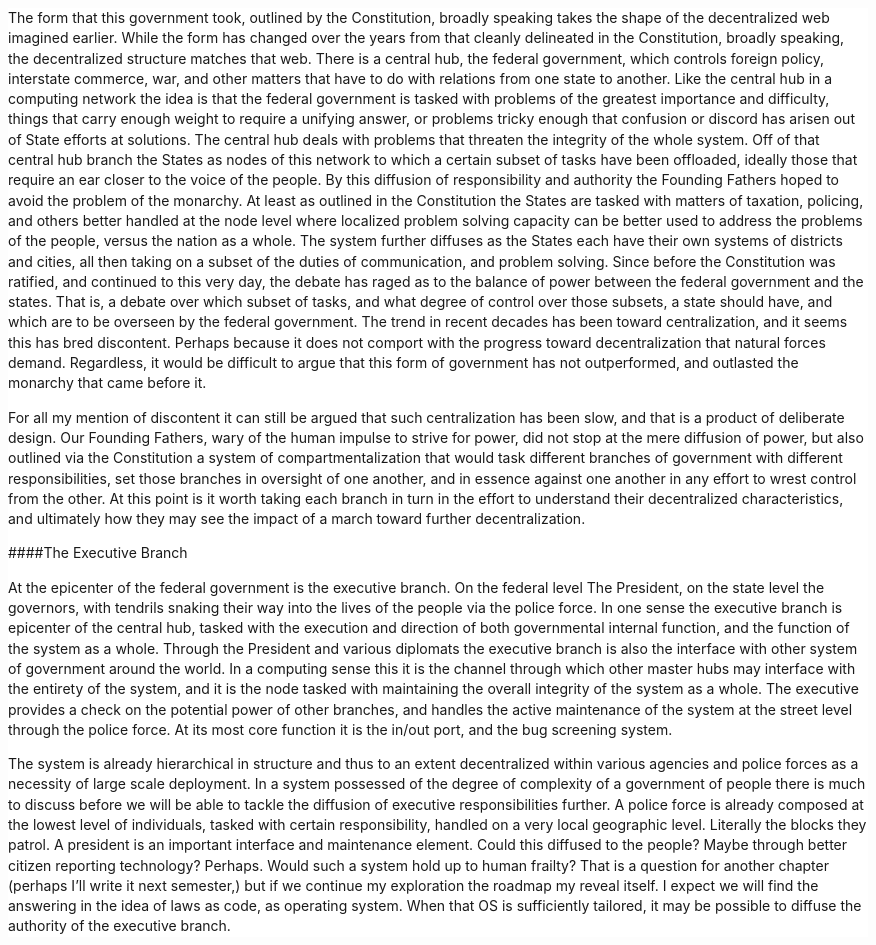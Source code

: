 The form that this government took, outlined by the Constitution, broadly speaking takes the shape of the decentralized web imagined earlier. While the form has changed over the years from that cleanly delineated in the Constitution, broadly speaking, the decentralized structure matches that web. There is a central hub, the federal government, which controls foreign policy, interstate commerce, war, and other matters that have to do with relations from one state to another. Like the central hub in a computing network the idea is that the federal government is tasked with problems of the greatest importance and difficulty, things that carry enough weight to require a unifying answer, or problems tricky enough that confusion or discord has arisen out of State efforts at solutions. The central hub deals with problems that threaten the integrity of the whole system. Off of that central hub branch the States as nodes of this network to which a certain subset of tasks have been offloaded, ideally those that require an ear closer to the voice of the people. By this diffusion of responsibility and authority the Founding Fathers hoped to avoid the problem of the monarchy. At least as outlined in the Constitution the States are tasked with matters of taxation, policing, and others better handled at the node level where localized problem solving capacity can be better used to address the problems of the people, versus the nation as a whole. The system further diffuses as the States each have their own systems of districts and cities, all then taking on a subset of the duties of communication, and problem solving. Since before the Constitution was ratified, and continued to this very day, the debate has raged as to the balance of power between the federal government and the states. That is, a debate over which subset of tasks, and what degree of control over those subsets, a state should have, and which are to be overseen by the federal government. The trend in recent decades has been toward centralization, and it seems this has bred discontent. Perhaps because it does not comport with the progress toward decentralization that natural forces demand. Regardless, it would be difficult to argue that this form of government has not outperformed, and outlasted the monarchy that came before it. 
	
For all my mention of discontent it can still be argued that such centralization has been slow, and that is a product of deliberate design. Our Founding Fathers, wary of the human impulse to strive for power, did not stop at the mere diffusion of power, but also outlined via the Constitution a system of compartmentalization that would task different branches of government with different responsibilities, set those branches in oversight of one another, and in essence against one another in any effort to wrest control from the other. At this point is it worth taking each branch in turn in the effort to understand their decentralized characteristics, and ultimately how they may see the impact of a march toward further decentralization. 

####The Executive Branch

At the epicenter of the federal government is the executive branch. On the federal level The President, on the state level the governors, with tendrils snaking their way into the lives of the people via the police force. In one sense the executive branch is epicenter of the central hub, tasked with the execution and direction of both governmental internal function, and the function of the system as a whole. Through the President and various diplomats the executive branch is also the interface with other system of government around the world. In a computing sense this it is the channel through which other master hubs may interface with the entirety of the system, and it is the node tasked with maintaining the overall integrity of the system as a whole. The executive provides a check on the potential power of other branches, and handles the active maintenance of the system at the street level through the police force. At its most core function it is the in/out port, and the bug screening system. 

The system is already hierarchical in structure and thus to an extent decentralized within various agencies and police forces as a necessity of large scale deployment. In a system possessed of the degree of complexity of a government of people there is much to discuss before we will be able to tackle the diffusion of executive responsibilities further. A police force is already composed at the lowest level of individuals, tasked with certain responsibility, handled on a very local geographic level. Literally the blocks they patrol. A president is an important interface and maintenance element. Could this diffused to the people? Maybe through better citizen reporting technology? Perhaps. Would such a system hold up to human frailty? That is a question for another chapter (perhaps I’ll write it next semester,) but if we continue my exploration the roadmap my reveal itself. I expect we will find the answering in the idea of laws as code, as operating system. When that OS is sufficiently tailored, it may be possible to diffuse the authority of the executive branch.
